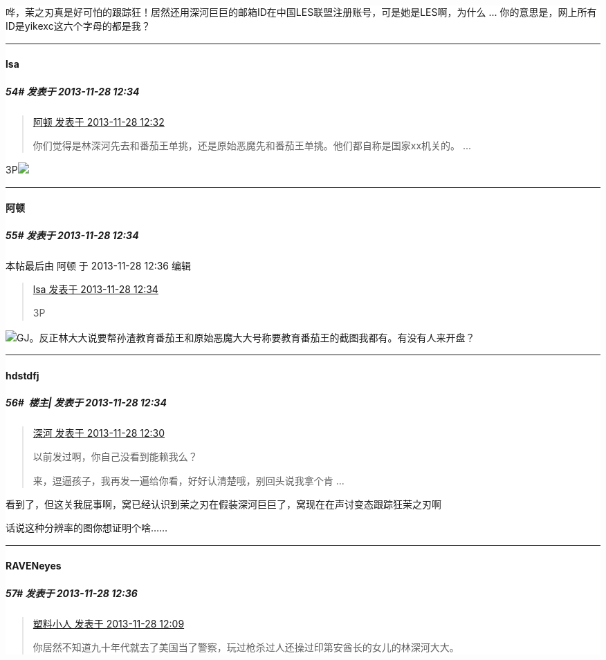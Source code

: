 哗，茉之刃真是好可怕的跟踪狂！居然还用深河巨巨的邮箱ID在中国LES联盟注册账号，可是她是LES啊，为什么 ...</blockquote>
你的意思是，网上所有ID是yikexc这六个字母的都是我？


-----

####  lsa  
##### 54#       发表于 2013-11-28 12:34


<blockquote><a href="httphttps://bbs.saraba1st.com/2b/forum.php?mod=redirect&amp;goto=findpost&amp;pid=23722517&amp;ptid=976510" target="_blank">阿顿 发表于 2013-11-28 12:32</a>

你们觉得是林深河先去和番茄王单挑，还是原始恶魔先和番茄王单挑。他们都自称是国家xx机关的。 ...</blockquote>
3P<img src="https://static.saraba1st.com/image/smiley/nq/006.gif" referrerpolicy="no-referrer">


-----

####  阿顿  
##### 55#       发表于 2013-11-28 12:34


 本帖最后由 阿顿 于 2013-11-28 12:36 编辑 
<blockquote><a href="httphttps://bbs.saraba1st.com/2b/forum.php?mod=redirect&amp;goto=findpost&amp;pid=23722535&amp;ptid=976510" target="_blank">lsa 发表于 2013-11-28 12:34</a>

3P</blockquote>
<img src="https://static.saraba1st.com/image/smiley/face/119.gif" referrerpolicy="no-referrer">GJ。反正林大大说要帮孙渣教育番茄王和原始恶魔大大号称要教育番茄王的截图我都有。有没有人来开盘？


-----

####  hdstdfj  
##### 56#         楼主| 发表于 2013-11-28 12:34


<blockquote><a href="httphttps://bbs.saraba1st.com/2b/forum.php?mod=redirect&amp;goto=findpost&amp;pid=23722494&amp;ptid=976510" target="_blank">深河 发表于 2013-11-28 12:30</a>

以前发过啊，你自己没看到能赖我么？

来，逗逼孩子，我再发一遍给你看，好好认清楚哦，别回头说我拿个肯 ...</blockquote>
看到了，但这关我屁事啊，窝已经认识到茉之刃在假装深河巨巨了，窝现在在声讨变态跟踪狂茉之刃啊

话说这种分辨率的图你想证明个啥……


-----

####  RAVENeyes  
##### 57#       发表于 2013-11-28 12:36


<blockquote><a href="httphttps://bbs.saraba1st.com/2b/forum.php?mod=redirect&amp;goto=findpost&amp;pid=23722298&amp;ptid=976510" target="_blank">塑料小人 发表于 2013-11-28 12:09</a>

你居然不知道九十年代就去了美国当了警察，玩过枪杀过人还操过印第安酋长的女儿的林深河大大。

